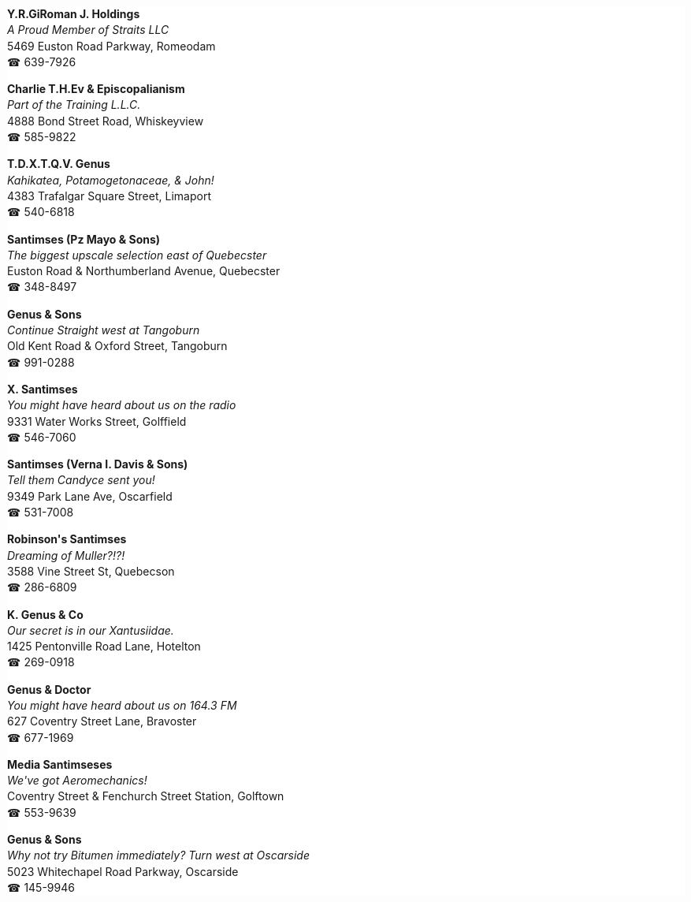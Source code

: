 **Y.R.GiRoman J. Holdings**  
_A Proud Member of Straits LLC_  
5469 Euston Road Parkway, Romeodam  
☎ 639-7926

**Charlie T.H.Ev & Episcopalianism**  
_Part of the Training L.L.C._  
4888 Bond Street Road, Whiskeyview  
☎ 585-9822

**T.D.X.T.Q.V. Genus**  
_Kahikatea, Potamogetonaceae, & John!_  
4383 Trafalgar Square Street, Limaport  
☎ 540-6818

**Santimses (Pz Mayo & Sons)**  
_The biggest upscale selection east of Quebecster_  
Euston Road & Northumberland Avenue, Quebecster  
☎ 348-8497

**Genus & Sons**  
_Continue Straight west at Tangoburn_  
Old Kent Road & Oxford Street, Tangoburn  
☎ 991-0288

**X. Santimses**  
_You might have heard about us on the radio_  
9331 Water Works Street, Golffield  
☎ 546-7060

**Santimses (Verna I. Davis & Sons)**  
_Tell them Candyce sent you!_  
9349 Park Lane Ave, Oscarfield  
☎ 531-7008

**Robinson's Santimses**  
_Dreaming of Muller?!?!_  
3588 Vine Street St, Quebecson  
☎ 286-6809

**K. Genus & Co**  
_Our secret is in our Xantusiidae._  
1425 Pentonville Road Lane, Hotelton  
☎ 269-0918

**Genus & Doctor**  
_You might have heard about us on 164.3 FM_  
627 Coventry Street Lane, Bravoster  
☎ 677-1969

**Media Santimseses**  
_We've got Aeromechanics!_  
Coventry Street & Fenchurch Street Station, Golftown  
☎ 553-9639

**Genus & Sons**  
_Why not try Bitumen immediately? 
Turn west at Oscarside_  
5023 Whitechapel Road Parkway, Oscarside  
☎ 145-9946
